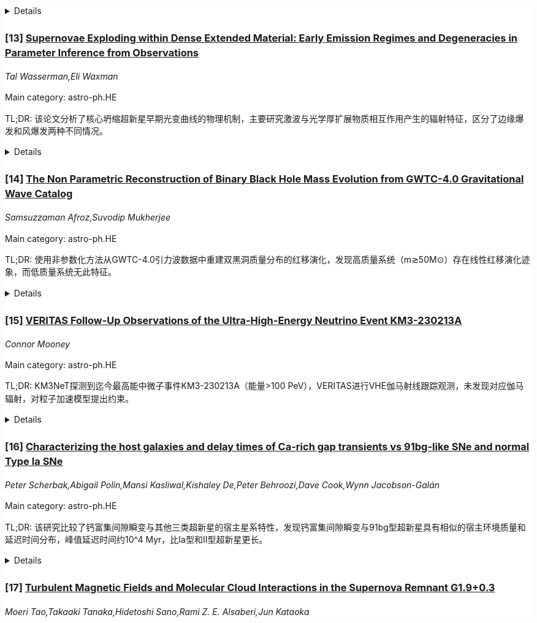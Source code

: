 
<details><summary>Details</summary></details>


### [13] [Supernovae Exploding within Dense Extended Material: Early Emission Regimes and Degeneracies in Parameter Inference from Observations](https://arxiv.org/abs/2509.25337)
*Tal Wasserman,Eli Waxman*

Main category: astro-ph.HE

TL;DR: 该论文分析了核心坍缩超新星早期光变曲线的物理机制，主要研究激波与光学厚扩展物质相互作用产生的辐射特征，区分了边缘爆发和风爆发两种不同情况。


<details><summary>Details</summary></details>


### [14] [The Non Parametric Reconstruction of Binary Black Hole Mass Evolution from GWTC-4.0 Gravitational Wave Catalog](https://arxiv.org/abs/2509.25356)
*Samsuzzaman Afroz,Suvodip Mukherjee*

Main category: astro-ph.HE

TL;DR: 使用非参数化方法从GWTC-4.0引力波数据中重建双黑洞质量分布的红移演化，发现高质量系统（m≳50M⊙）存在线性红移演化迹象，而低质量系统无此特征。


<details><summary>Details</summary></details>


### [15] [VERITAS Follow-Up Observations of the Ultra-High-Energy Neutrino Event KM3-230213A](https://arxiv.org/abs/2509.25422)
*Connor Mooney*

Main category: astro-ph.HE

TL;DR: KM3NeT探测到迄今最高能中微子事件KM3-230213A（能量>100 PeV），VERITAS进行VHE伽马射线跟踪观测，未发现对应伽马辐射，对粒子加速模型提出约束。


<details><summary>Details</summary></details>


### [16] [Characterizing the host galaxies and delay times of Ca-rich gap transients vs 91bg-like SNe and normal Type Ia SNe](https://arxiv.org/abs/2509.25577)
*Peter Scherbak,Abigail Polin,Mansi Kasliwal,Kishaley De,Peter Behroozi,Dave Cook,Wynn Jacobson-Galán*

Main category: astro-ph.HE

TL;DR: 该研究比较了钙富集间隙瞬变与其他三类超新星的宿主星系特性，发现钙富集间隙瞬变与91bg型超新星具有相似的宿主环境质量和延迟时间分布，峰值延迟时间约10^4 Myr，比Ia型和II型超新星更长。


<details><summary>Details</summary></details>


### [17] [Turbulent Magnetic Fields and Molecular Cloud Interactions in the Supernova Remnant G1.9+0.3](https://arxiv.org/abs/2509.25833)
*Moeri Tao,Takaaki Tanaka,Hidetoshi Sano,Rami Z. E. Alsaberi,Jun Kataoka*
